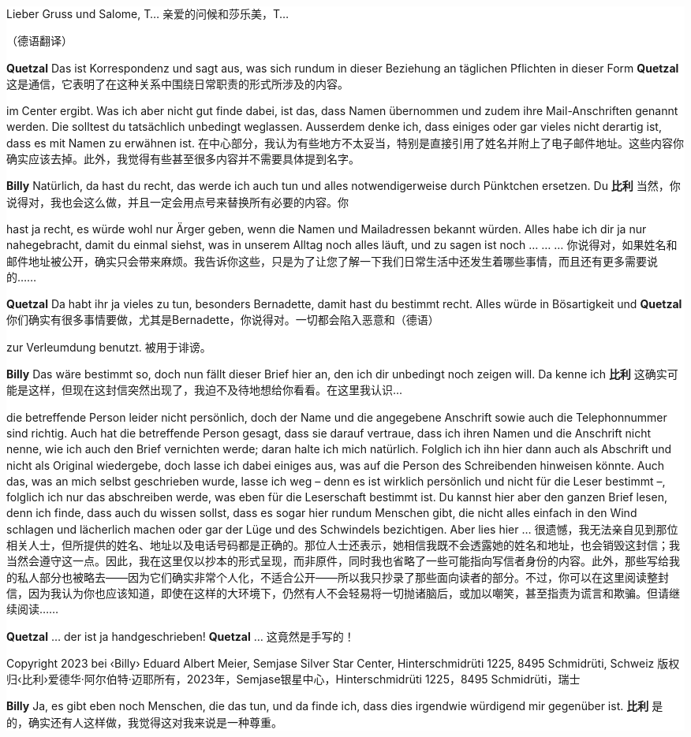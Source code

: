 Lieber Gruss und Salome, T…
亲爱的问候和莎乐美，T…

（德语翻译）

**Quetzal** Das ist Korrespondenz und sagt aus, was sich rundum in dieser Beziehung an täglichen Pflichten in dieser Form
**Quetzal** 这是通信，它表明了在这种关系中围绕日常职责的形式所涉及的内容。

im Center ergibt. Was ich aber nicht gut finde dabei, ist das, dass Namen übernommen und zudem ihre Mail-Anschriften genannt werden. Die solltest du tatsächlich unbedingt weglassen. Ausserdem denke ich, dass einiges oder gar vieles nicht derartig ist, dass es mit Namen zu erwähnen ist.
在中心部分，我认为有些地方不太妥当，特别是直接引用了姓名并附上了电子邮件地址。这些内容你确实应该去掉。此外，我觉得有些甚至很多内容并不需要具体提到名字。

**Billy** Natürlich, da hast du recht, das werde ich auch tun und alles notwendigerweise durch Pünktchen ersetzen. Du
**比利** 当然，你说得对，我也会这么做，并且一定会用点号来替换所有必要的内容。你

hast ja recht, es würde wohl nur Ärger geben, wenn die Namen und Mailadressen bekannt würden. Alles habe ich dir ja nur nahegebracht, damit du einmal siehst, was in unserem Alltag noch alles läuft, und zu sagen ist noch … … …
你说得对，如果姓名和邮件地址被公开，确实只会带来麻烦。我告诉你这些，只是为了让您了解一下我们日常生活中还发生着哪些事情，而且还有更多需要说的……

**Quetzal** Da habt ihr ja vieles zu tun, besonders Bernadette, damit hast du bestimmt recht. Alles würde in Bösartigkeit und
**Quetzal** 你们确实有很多事情要做，尤其是Bernadette，你说得对。一切都会陷入恶意和（德语）

zur Verleumdung benutzt.
被用于诽谤。

**Billy** Das wäre bestimmt so, doch nun fällt dieser Brief hier an, den ich dir unbedingt noch zeigen will. Da kenne ich
**比利** 这确实可能是这样，但现在这封信突然出现了，我迫不及待地想给你看看。在这里我认识...

die betreffende Person leider nicht persönlich, doch der Name und die angegebene Anschrift sowie auch die Telephonnummer sind richtig. Auch hat die betreffende Person gesagt, dass sie darauf vertraue, dass ich ihren Namen und die Anschrift nicht nenne, wie ich auch den Brief vernichten werde; daran halte ich mich natürlich. Folglich ich ihn hier dann auch als Abschrift und nicht als Original wiedergebe, doch lasse ich dabei einiges aus, was auf die Person des Schreibenden hinweisen könnte. Auch das, was an mich selbst geschrieben wurde, lasse ich weg – denn es ist wirklich persönlich und nicht für die Leser bestimmt –, folglich ich nur das abschreiben werde, was eben für die Leserschaft bestimmt ist. Du kannst hier aber den ganzen Brief lesen, denn ich finde, dass auch du wissen sollst, dass es sogar hier rundum Menschen gibt, die nicht alles einfach in den Wind schlagen und lächerlich machen oder gar der Lüge und des Schwindels bezichtigen. Aber lies hier …
很遗憾，我无法亲自见到那位相关人士，但所提供的姓名、地址以及电话号码都是正确的。那位人士还表示，她相信我既不会透露她的姓名和地址，也会销毁这封信；我当然会遵守这一点。因此，我在这里仅以抄本的形式呈现，而非原件，同时我也省略了一些可能指向写信者身份的内容。此外，那些写给我的私人部分也被略去——因为它们确实非常个人化，不适合公开——所以我只抄录了那些面向读者的部分。不过，你可以在这里阅读整封信，因为我认为你也应该知道，即使在这样的大环境下，仍然有人不会轻易将一切抛诸脑后，或加以嘲笑，甚至指责为谎言和欺骗。但请继续阅读……

**Quetzal** … der ist ja handgeschrieben!
**Quetzal** … 这竟然是手写的！

Copyright 2023 bei ‹Billy› Eduard Albert Meier, Semjase Silver Star Center, Hinterschmidrüti 1225, 8495 Schmidrüti, Schweiz
版权归‹比利›爱德华·阿尔伯特·迈耶所有，2023年，Semjase银星中心，Hinterschmidrüti 1225，8495 Schmidrüti，瑞士

**Billy** Ja, es gibt eben noch Menschen, die das tun, und da finde ich, dass dies irgendwie würdigend mir gegenüber ist.
**比利** 是的，确实还有人这样做，我觉得这对我来说是一种尊重。
